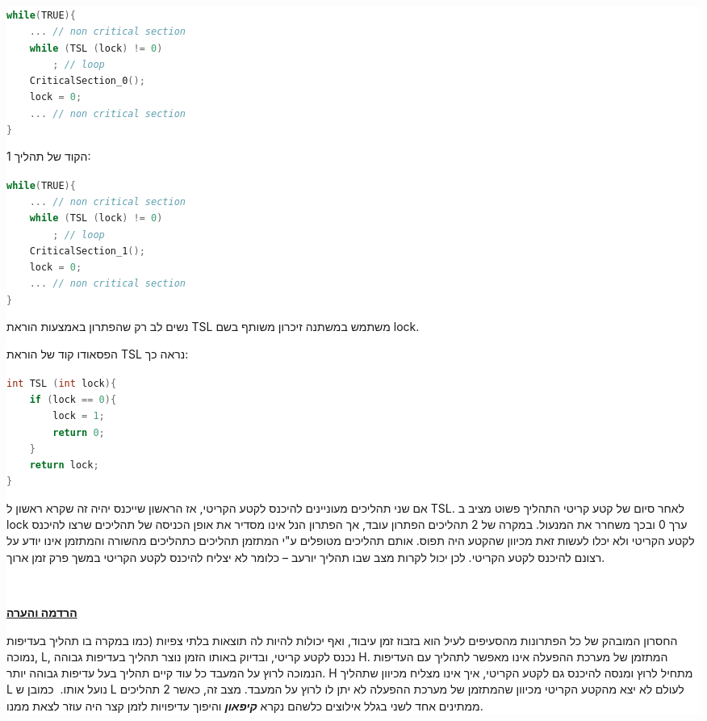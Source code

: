 ```c
while(TRUE){
    ... // non critical section
    while (TSL (lock) != 0)
        ; // loop
    CriticalSection_0();
    lock = 0;
    ... // non critical section
}
```

הקוד של תהליך 1:

```c
while(TRUE){
    ... // non critical section
    while (TSL (lock) != 0)
        ; // loop
    CriticalSection_1();
    lock = 0;
    ... // non critical section
}
```

נשים לב רק שהפתרון באמצעות הוראת TSL משתמש במשתנה זיכרון משותף בשם lock.

הפסאודו קוד של הוראת TSL נראה כך:

```c
int TSL (int lock){
    if (lock == 0){
        lock = 1;
        return 0;
    }
    return lock;
}
```

אם שני תהליכים מעוניינים להיכנס לקטע הקריטי, אז הראשון שייכנס יהיה זה שקרא ראשון ל TSL. לאחר סיום של קטע קריטי התהליך פשוט מציב ב lock ערך 0 ובכך משחרר את המנעול. במקרה של 2 תהליכים הפתרון עובד, אך הפתרון הנל אינו מסדיר את אופן הכניסה של תהליכים שרצו להיכנס לקטע הקריטי ולא יכלו לעשות זאת מכיוון שהקטע היה תפוס. אותם תהליכים מטופלים ע"י המתזמן תהליכים כתהליכים מהשורה והמתזמן אינו יודע על רצונם להיכנס לקטע הקריטי. לכן יכול לקרות מצב שבו תהליך יורעב &#8211; כלומר לא יצליח להיכנס לקטע הקריטי במשך פרק זמן ארוך.

&nbsp;

<span style="text-decoration: underline;"><strong>הרדמה והערה</strong></span>

החסרון המובהק של כל הפתרונות מהסעיפים לעיל הוא בזבוז זמן עיבוד, ואף יכולות להיות לה תוצאות בלתי צפיות (כמו במקרה בו תהליך בעדיפות נמוכה, L, נכנס לקטע קריטי, ובדיוק באותו הזמן נוצר תהליך בעדיפות גבוהה H. המתזמן של מערכת ההפעלה אינו מאפשר לתהליך עם העדיפות הנמוכה לרוץ על המעבד כל עוד קיים תהליך בעל עדיפות גבוהה יותר. H מתחיל לרוץ ומנסה להיכנס גם לקטע הקריטי, איך אינו מצליח מכיוון שתהליך L נועל אותו.  כמובן ש L לעולם לא יצא מהקטע הקריטי מכיוון שהמתזמן של מערכת ההפעלה לא יתן לו לרוץ על המעבד. מצב זה, כאשר 2 תהליכים ממתינים אחד לשני בגלל אילוצים כלשהם נקרא _**קיפאון**_ והיפוך עדיפויות לזמן קצר היה עוזר לצאת ממנו.

